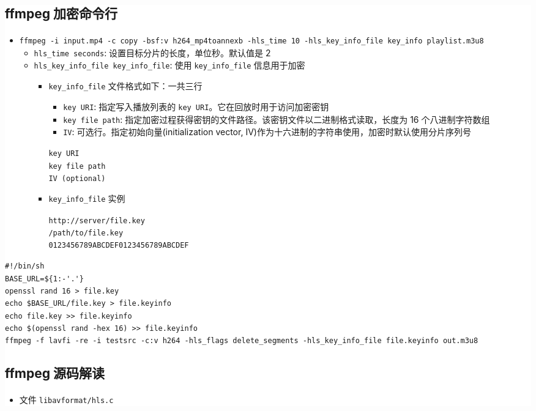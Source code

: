 ## ffmpeg 加密命令行

- `ffmpeg -i input.mp4 -c copy -bsf:v h264_mp4toannexb -hls_time 10 -hls_key_info_file key_info playlist.m3u8`
  - `hls_time seconds`: 设置目标分片的长度，单位秒。默认值是 2
  - `hls_key_info_file key_info_file`: 使用 `key_info_file` 信息用于加密
    - `key_info_file` 文件格式如下：一共三行
      - `key URI`: 指定写入播放列表的 `key URI`。它在回放时用于访问加密密钥
      - `key file path`: 指定加密过程获得密钥的文件路径。该密钥文件以二进制格式读取，长度为 16 个八进制字符数组
      - `IV`: 可选行。指定初始向量(initialization vector, IV)作为十六进制的字符串使用，加密时默认使用分片序列号

      ```txt
      key URI
      key file path
      IV (optional)
      ```

    - `key_info_file` 实例

      ```txt
      http://server/file.key
      /path/to/file.key
      0123456789ABCDEF0123456789ABCDEF
      ```

```shell
#!/bin/sh
BASE_URL=${1:-'.'}
openssl rand 16 > file.key
echo $BASE_URL/file.key > file.keyinfo
echo file.key >> file.keyinfo
echo $(openssl rand -hex 16) >> file.keyinfo
ffmpeg -f lavfi -re -i testsrc -c:v h264 -hls_flags delete_segments -hls_key_info_file file.keyinfo out.m3u8
```

## ffmpeg 源码解读

- 文件 `libavformat/hls.c`
